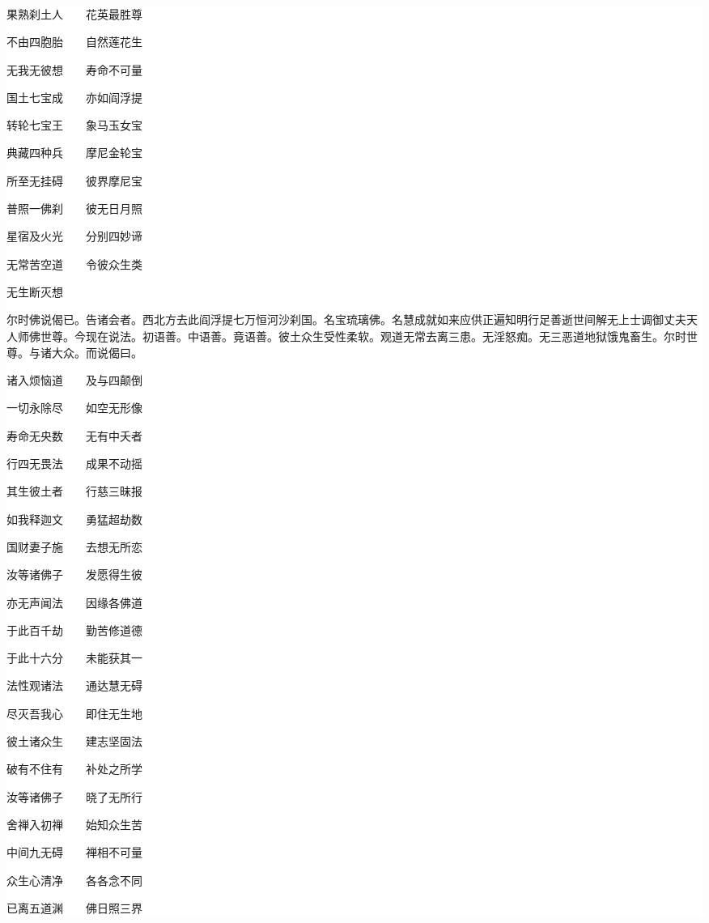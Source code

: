 果熟刹土人　　花英最胜尊  

不由四胞胎　　自然莲花生  

无我无彼想　　寿命不可量  

国土七宝成　　亦如阎浮提  

转轮七宝王　　象马玉女宝  

典藏四种兵　　摩尼金轮宝  

所至无挂碍　　彼界摩尼宝  

普照一佛刹　　彼无日月照  

星宿及火光　　分别四妙谛  

无常苦空道　　令彼众生类  

无生断灭想  

尔时佛说偈已。告诸会者。西北方去此阎浮提七万恒河沙刹国。名宝琉璃佛。名慧成就如来应供正遍知明行足善逝世间解无上士调御丈夫天人师佛世尊。今现在说法。初语善。中语善。竟语善。彼土众生受性柔软。观道无常去离三患。无淫怒痴。无三恶道地狱饿鬼畜生。尔时世尊。与诸大众。而说偈曰。  

诸入烦恼道　　及与四颠倒  

一切永除尽　　如空无形像  

寿命无央数　　无有中夭者  

行四无畏法　　成果不动摇  

其生彼土者　　行慈三昧报  

如我释迦文　　勇猛超劫数  

国财妻子施　　去想无所恋  

汝等诸佛子　　发愿得生彼  

亦无声闻法　　因缘各佛道  

于此百千劫　　勤苦修道德  

于此十六分　　未能获其一  

法性观诸法　　通达慧无碍  

尽灭吾我心　　即住无生地  

彼土诸众生　　建志坚固法  

破有不住有　　补处之所学  

汝等诸佛子　　晓了无所行  

舍禅入初禅　　始知众生苦  

中间九无碍　　禅相不可量  

众生心清净　　各各念不同  

已离五道渊　　佛日照三界  
